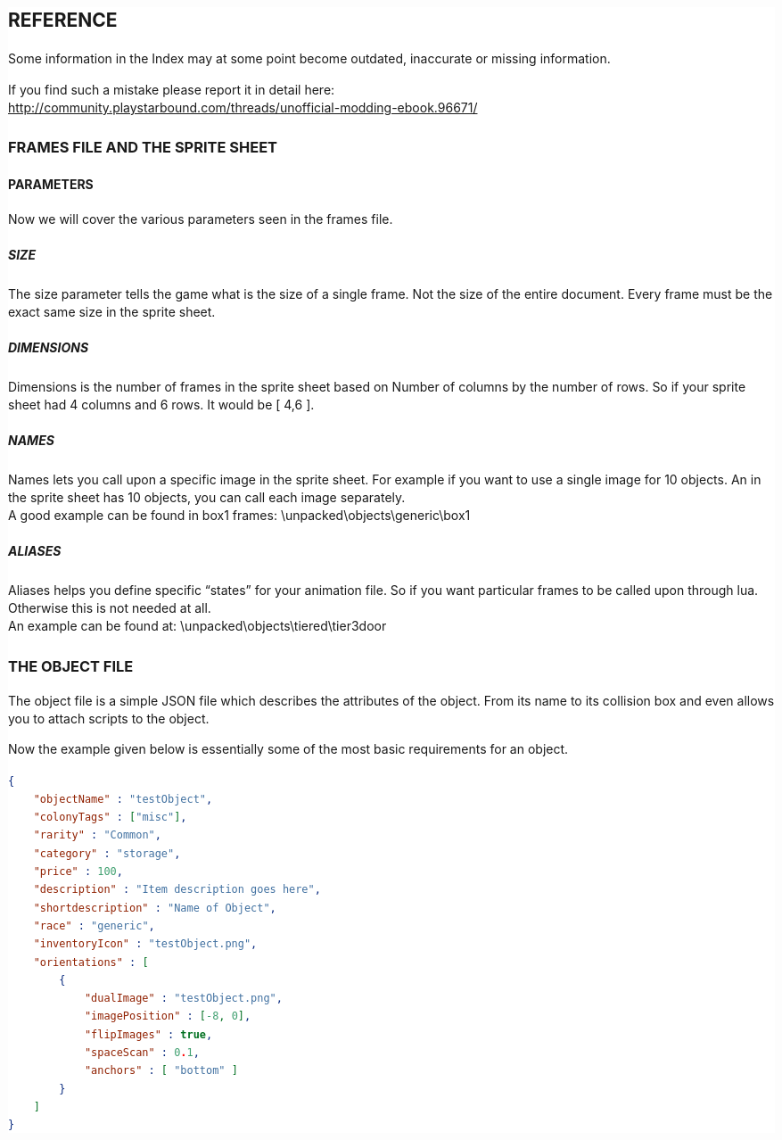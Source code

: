 ## REFERENCE
Some information in the Index may at some point become outdated, inaccurate or missing information.

If you find such a mistake please report it in detail here:  
http://community.playstarbound.com/threads/unofficial-modding-ebook.96671/

### FRAMES FILE AND THE SPRITE SHEET

#### PARAMETERS
Now we will cover the various parameters seen in the frames file.

##### SIZE
The size parameter tells the game what is the size of a single frame. Not the size of the entire document. Every frame must be the exact same size in the sprite sheet.

##### DIMENSIONS
Dimensions is the number of frames in the sprite sheet based on Number of columns by the number of rows. So if your sprite sheet had 4 columns and 6 rows. It would be [ 4,6 ].

##### NAMES
Names lets you call upon a specific image in the sprite sheet. For example if you want to use a single image for 10 objects. An in the sprite sheet has 10 objects, you can call each image separately.  
A good example can be found in box1 frames: \unpacked\objects\generic\box1

##### ALIASES
Aliases helps you define specific “states” for your animation file. So if you want particular frames to be called upon through lua. Otherwise this is not needed at all.  
An example can be found at: \unpacked\objects\tiered\tier3door

### THE OBJECT FILE
The object file is a simple JSON file which describes the attributes of the object. From its name to its collision box and even allows you to attach scripts to the object.  

Now the example given below is essentially some of the most basic requirements for an object.

```json
{
    "objectName" : "testObject",
    "colonyTags" : ["misc"],
    "rarity" : "Common",
    "category" : "storage",
    "price" : 100,
    "description" : "Item description goes here",
    "shortdescription" : "Name of Object",
    "race" : "generic",
    "inventoryIcon" : "testObject.png",
    "orientations" : [
        {
            "dualImage" : "testObject.png",
            "imagePosition" : [-8, 0],
            "flipImages" : true,
            "spaceScan" : 0.1,
            "anchors" : [ "bottom" ]
        }
    ]
}
```
